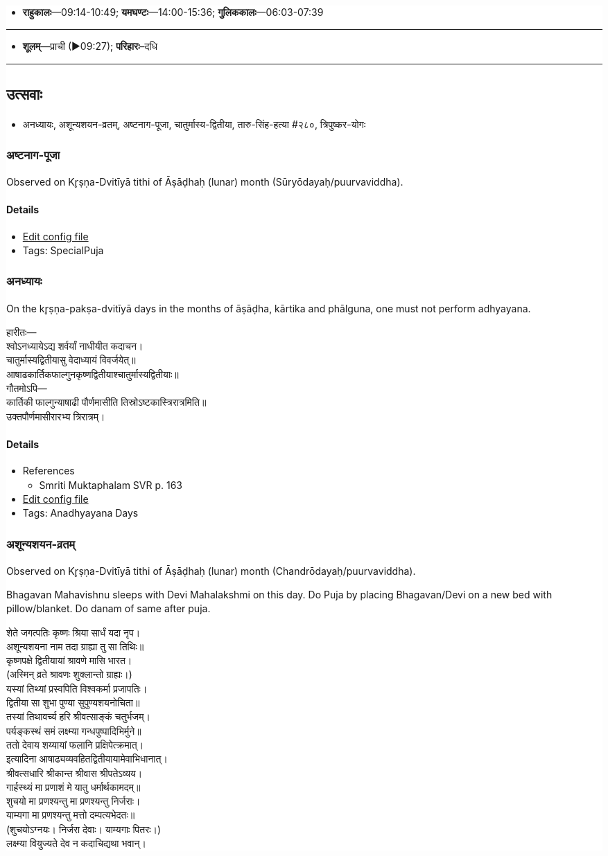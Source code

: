 - **राहुकालः**—09:14-10:49; **यमघण्टः**—14:00-15:36; **गुलिककालः**—06:03-07:39  
___________________
- **शूलम्**—प्राची (►09:27); **परिहारः**–दधि  
___________________

## उत्सवाः
- अनध्यायः, अशून्यशयन-व्रतम्, अष्टनाग-पूजा, चातुर्मास्य-द्वितीया, तारु-सिंह-हत्या #२८०, त्रिपुष्कर-योगः
### अष्टनाग-पूजा

Observed on Kr̥ṣṇa-Dvitīyā tithi of Āṣāḍhaḥ (lunar) month (Sūryōdayaḥ/puurvaviddha). 



#### Details
- [Edit config file](https://github.com/jyotisham/adyatithi/blob/master/general/lunar_month/tithi/04/17/aSTanAga-pUjA.toml)
- Tags: SpecialPuja


### अनध्यायः



On the kr̥ṣṇa-pakṣa-dvitīyā days in the months of āṣāḍha, kārtika and phālguna, one must not perform adhyayana.

हारीतः—  
श्वोऽनध्यायेऽद्य शर्वर्यां नाधीयीत कदाचन।  
चातुर्मास्यद्वितीयासु वेदाध्यायं विवर्जयेत्॥  
आषाढकार्तिकफाल्गुनकृष्णद्वितीयाश्चातुर्मास्यद्वितीयाः॥  
गौतमोऽपि—  
कार्तिकी फाल्गुन्याषाढी पौर्णमासीति तिस्रोऽष्टकास्त्रिरात्रमिति॥  
उक्तपौर्णमासीरारभ्य त्रिरात्रम्।



#### Details
- References
  - Smriti Muktaphalam SVR p.  163
- [Edit config file](https://github.com/jyotisham/adyatithi/blob/master/time_focus/adhyayana/relative_event/cAturmAsya-dvitIyA~1/offset__00/anadhyAyaH~cAturmAsya-dvitIyA~1.toml)
- Tags: Anadhyayana Days


### अशून्यशयन-व्रतम्

Observed on Kr̥ṣṇa-Dvitīyā tithi of Āṣāḍhaḥ (lunar) month (Chandrōdayaḥ/puurvaviddha). 

Bhagavan Mahavishnu sleeps with Devi Mahalakshmi on this day. Do Puja by placing Bhagavan/Devi on a new bed with pillow/blanket. Do danam of same after puja.

शेते जगत्पतिः कृष्णः श्रिया सार्धं यदा नृप।  
अशून्यशयना नाम तदा ग्राह्या तु सा तिथिः॥  
कृष्णपक्षे द्वितीयायां श्रावणे मासि भारत।  
(अस्मिन् व्रते श्रावणः शुक्लान्तो ग्राह्यः।)  
यस्यां तिथ्यां प्रस्वपिति विश्वकर्मा प्रजापतिः।  
द्वितीया सा शुभा पुण्या सुपुण्यशयनोचिता॥  
तस्यां तिथावर्च्य हरि श्रीवत्साङ्कं चतुर्भजम्।  
पर्यङ्कस्थं समं लक्ष्म्या गन्धपुष्पादिभिर्मुने॥  
ततो देवाय शय्यायां फलानि प्रक्षिपेत्क्रमात्।  
इत्यादिना आषाढ्यव्यवहितद्वितीयायामेवाभिधानात्।  
श्रीवत्सधारि श्रीकान्त श्रीवास श्रीपतेऽव्यय।  
गार्हस्थ्यं मा प्रणाशं मे यातु धर्मार्थकामदम्॥  
शुचयो मा प्रणश्यन्तु मा प्रणश्यन्तु निर्जराः।  
याम्यगा मा प्रणश्यन्तु मत्तो दम्पत्यभेदतः॥  
(शुचयोऽग्नयः। निर्जरा देवाः। याम्यगाः पितरः।)  
लक्ष्म्या वियुज्यते देव न कदाचिद्यथा भवान्।  